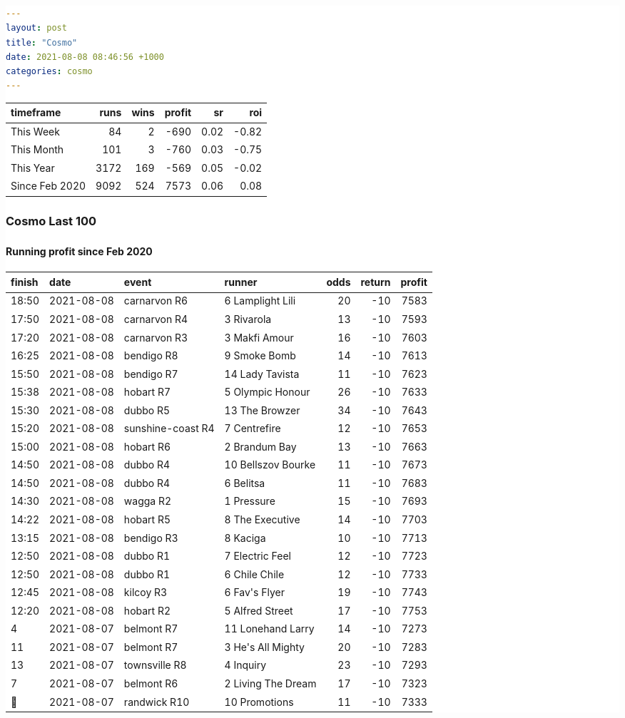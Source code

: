 ```yaml
---   
layout: post   
title: "Cosmo"   
date: 2021-08-08 08:46:56 +1000   
categories: cosmo   
---   
```



| timeframe      |   runs |   wins |   profit |   sr |   roi |
|:---------------|-------:|-------:|---------:|-----:|------:|
| This Week      |     84 |      2 |     -690 | 0.02 | -0.82 |
| This Month     |    101 |      3 |     -760 | 0.03 | -0.75 |
| This Year      |   3172 |    169 |     -569 | 0.05 | -0.02 |
| Since Feb 2020 |   9092 |    524 |     7573 | 0.06 |  0.08 |

### Cosmo Last 100  
#### Running profit since Feb 2020  

| finish            | date       | event                 | runner               |   odds |   return |   profit |
|:------------------|:-----------|:----------------------|:---------------------|-------:|---------:|---------:|
| 18:50             | 2021-08-08 | carnarvon R6          | 6 Lamplight Lili     |     20 |      -10 |     7583 |
| 17:50             | 2021-08-08 | carnarvon R4          | 3 Rivarola           |     13 |      -10 |     7593 |
| 17:20             | 2021-08-08 | carnarvon R3          | 3 Makfi Amour        |     16 |      -10 |     7603 |
| 16:25             | 2021-08-08 | bendigo R8            | 9 Smoke Bomb         |     14 |      -10 |     7613 |
| 15:50             | 2021-08-08 | bendigo R7            | 14 Lady Tavista      |     11 |      -10 |     7623 |
| 15:38             | 2021-08-08 | hobart R7             | 5 Olympic Honour     |     26 |      -10 |     7633 |
| 15:30             | 2021-08-08 | dubbo R5              | 13 The Browzer       |     34 |      -10 |     7643 |
| 15:20             | 2021-08-08 | sunshine-coast R4     | 7 Centrefire         |     12 |      -10 |     7653 |
| 15:00             | 2021-08-08 | hobart R6             | 2 Brandum Bay        |     13 |      -10 |     7663 |
| 14:50             | 2021-08-08 | dubbo R4              | 10 Bellszov Bourke   |     11 |      -10 |     7673 |
| 14:50             | 2021-08-08 | dubbo R4              | 6 Belitsa            |     11 |      -10 |     7683 |
| 14:30             | 2021-08-08 | wagga R2              | 1 Pressure           |     15 |      -10 |     7693 |
| 14:22             | 2021-08-08 | hobart R5             | 8 The Executive      |     14 |      -10 |     7703 |
| 13:15             | 2021-08-08 | bendigo R3            | 8 Kaciga             |     10 |      -10 |     7713 |
| 12:50             | 2021-08-08 | dubbo R1              | 7 Electric Feel      |     12 |      -10 |     7723 |
| 12:50             | 2021-08-08 | dubbo R1              | 6 Chile Chile        |     12 |      -10 |     7733 |
| 12:45             | 2021-08-08 | kilcoy R3             | 6 Fav's Flyer        |     19 |      -10 |     7743 |
| 12:20             | 2021-08-08 | hobart R2             | 5 Alfred Street      |     17 |      -10 |     7753 |
| 4                 | 2021-08-07 | belmont R7            | 11 Lonehand Larry    |     14 |      -10 |     7273 |
| 11                | 2021-08-07 | belmont R7            | 3 He's All Mighty    |     20 |      -10 |     7283 |
| 13                | 2021-08-07 | townsville R8         | 4 Inquiry            |     23 |      -10 |     7293 |
| 7                 | 2021-08-07 | belmont R6            | 2 Living The Dream   |     17 |      -10 |     7323 |
| :2nd_place_medal: | 2021-08-07 | randwick R10          | 10 Promotions        |     11 |      -10 |     7333 |